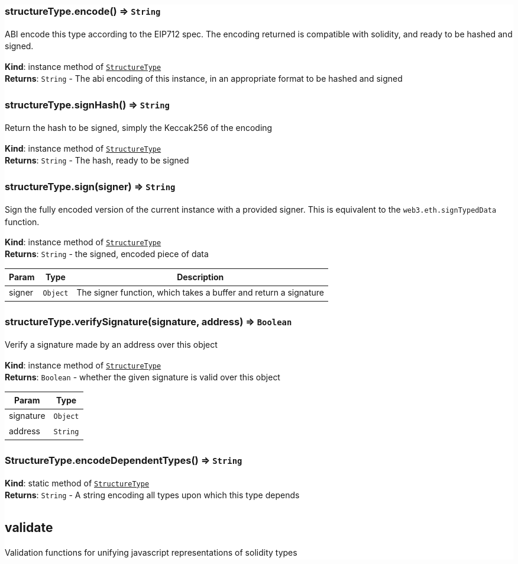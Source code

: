 ### structureType.encode() ⇒ <code>String</code>
ABI encode this type according to the EIP712 spec. The encoding returned
is compatible with solidity, and ready to be hashed and signed.

**Kind**: instance method of [<code>StructureType</code>](#StructureType)  
**Returns**: <code>String</code> - The abi encoding of this instance, in an appropriate format to be hashed and signed  
<a name="StructureType+signHash"></a>

### structureType.signHash() ⇒ <code>String</code>
Return the hash to be signed, simply the Keccak256 of the encoding

**Kind**: instance method of [<code>StructureType</code>](#StructureType)  
**Returns**: <code>String</code> - The hash, ready to be signed  
<a name="StructureType+sign"></a>

### structureType.sign(signer) ⇒ <code>String</code>
Sign the fully encoded version of the current instance with a provided
signer.  This is equivalent to the `web3.eth.signTypedData` function.

**Kind**: instance method of [<code>StructureType</code>](#StructureType)  
**Returns**: <code>String</code> - the signed, encoded piece of data  

| Param | Type | Description |
| --- | --- | --- |
| signer | <code>Object</code> | The signer function, which takes a buffer and return a signature |

<a name="StructureType+verifySignature"></a>

### structureType.verifySignature(signature, address) ⇒ <code>Boolean</code>
Verify a signature made by an address over this object

**Kind**: instance method of [<code>StructureType</code>](#StructureType)  
**Returns**: <code>Boolean</code> - whether the given signature is valid over this object  

| Param | Type |
| --- | --- |
| signature | <code>Object</code> | 
| address | <code>String</code> | 

<a name="StructureType.encodeDependentTypes"></a>

### StructureType.encodeDependentTypes() ⇒ <code>String</code>
**Kind**: static method of [<code>StructureType</code>](#StructureType)  
**Returns**: <code>String</code> - A string encoding all types upon which this type depends  
<a name="validate"></a>

## validate
Validation functions for unifying javascript representations of solidity types
